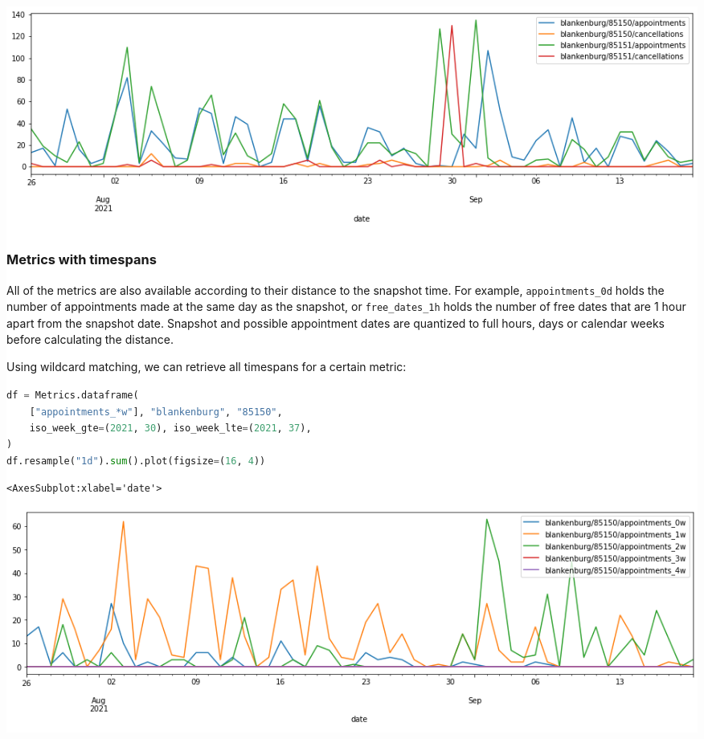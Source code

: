 ![png](data_access_files/data_access_29_1.png)
    


### Metrics with timespans

All of the metrics are also available according to their distance to the snapshot time. For example, `appointments_0d` holds the number of appointments made at the same day as the snapshot, or `free_dates_1h` holds the number of free dates that are 1 hour apart from the snapshot date. Snapshot and possible appointment dates are quantized
to full hours, days or calendar weeks before calculating the distance.

Using wildcard matching, we can retrieve all timespans for a certain metric: 


```python
df = Metrics.dataframe(
    ["appointments_*w"], "blankenburg", "85150", 
    iso_week_gte=(2021, 30), iso_week_lte=(2021, 37),
)
df.resample("1d").sum().plot(figsize=(16, 4))
```




    <AxesSubplot:xlabel='date'>




    
![png](data_access_files/data_access_31_1.png)
    